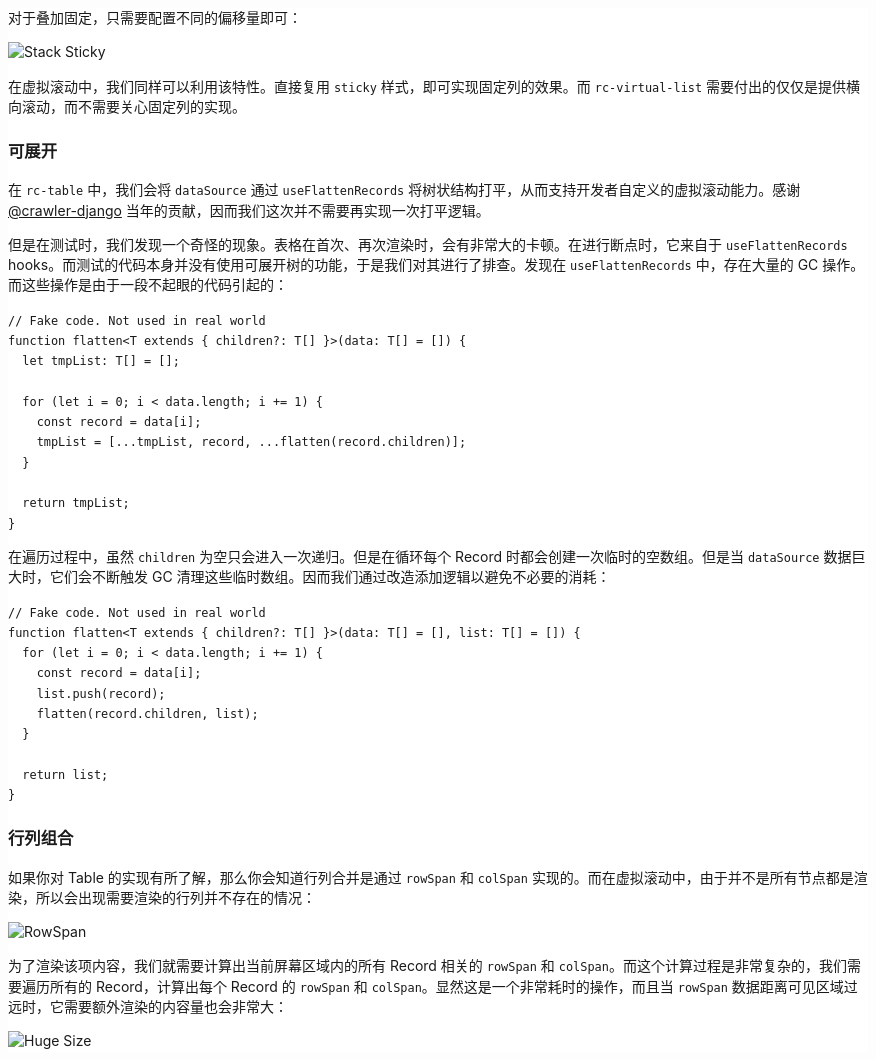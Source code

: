 对于叠加固定，只需要配置不同的偏移量即可：

<img alt="Stack Sticky" height="279" src="https://mdn.alipayobjects.com/huamei_7uahnr/afts/img/A*HSW-S40yR_wAAAAAAAAAAAAADrJ8AQ/original" />

在虚拟滚动中，我们同样可以利用该特性。直接复用 `sticky` 样式，即可实现固定列的效果。而 `rc-virtual-list` 需要付出的仅仅是提供横向滚动，而不需要关心固定列的实现。

### 可展开

在 `rc-table` 中，我们会将 `dataSource` 通过 `useFlattenRecords` 将树状结构打平，从而支持开发者自定义的虚拟滚动能力。感谢 [@crawler-django](https://github.com/react-component/table/pull/619) 当年的贡献，因而我们这次并不需要再实现一次打平逻辑。

但是在测试时，我们发现一个奇怪的现象。表格在首次、再次渲染时，会有非常大的卡顿。在进行断点时，它来自于 `useFlattenRecords` hooks。而测试的代码本身并没有使用可展开树的功能，于是我们对其进行了排查。发现在 `useFlattenRecords` 中，存在大量的 GC 操作。而这些操作是由于一段不起眼的代码引起的：

```tsx
// Fake code. Not used in real world
function flatten<T extends { children?: T[] }>(data: T[] = []) {
  let tmpList: T[] = [];

  for (let i = 0; i < data.length; i += 1) {
    const record = data[i];
    tmpList = [...tmpList, record, ...flatten(record.children)];
  }

  return tmpList;
}
```

在遍历过程中，虽然 `children` 为空只会进入一次递归。但是在循环每个 Record 时都会创建一次临时的空数组。但是当 `dataSource` 数据巨大时，它们会不断触发 GC 清理这些临时数组。因而我们通过改造添加逻辑以避免不必要的消耗：

```tsx
// Fake code. Not used in real world
function flatten<T extends { children?: T[] }>(data: T[] = [], list: T[] = []) {
  for (let i = 0; i < data.length; i += 1) {
    const record = data[i];
    list.push(record);
    flatten(record.children, list);
  }

  return list;
}
```

### 行列组合

如果你对 Table 的实现有所了解，那么你会知道行列合并是通过 `rowSpan` 和 `colSpan` 实现的。而在虚拟滚动中，由于并不是所有节点都是渲染，所以会出现需要渲染的行列并不存在的情况：

<img alt="RowSpan" height="400" src="https://mdn.alipayobjects.com/huamei_7uahnr/afts/img/A*S94JSpL-9rUAAAAAAAAAAAAADrJ8AQ/original" />

为了渲染该项内容，我们就需要计算出当前屏幕区域内的所有 Record 相关的 `rowSpan` 和 `colSpan`。而这个计算过程是非常复杂的，我们需要遍历所有的 Record，计算出每个 Record 的 `rowSpan` 和 `colSpan`。显然这是一个非常耗时的操作，而且当 `rowSpan` 数据距离可见区域过远时，它需要额外渲染的内容量也会非常大：

<img alt="Huge Size" height="600" src="https://mdn.alipayobjects.com/huamei_7uahnr/afts/img/A*52qqQ7nmv9kAAAAAAAAAAAAADrJ8AQ/original" />
